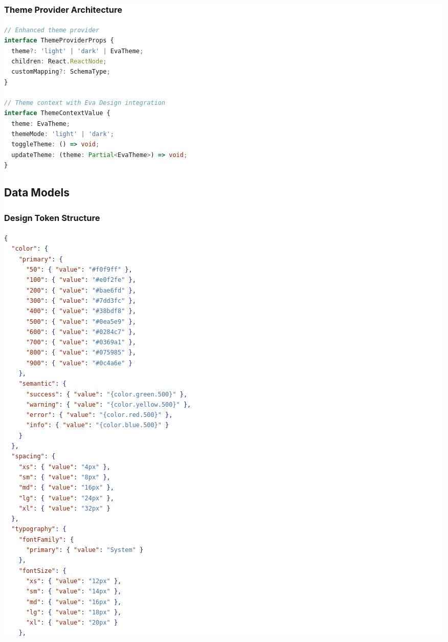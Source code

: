 ### Theme Provider Architecture

```typescript
// Enhanced theme provider
interface ThemeProviderProps {
  theme?: 'light' | 'dark' | EvaTheme;
  children: React.ReactNode;
  customMapping?: SchemaType;
}

// Theme context with Eva Design integration
interface ThemeContextValue {
  theme: EvaTheme;
  themeMode: 'light' | 'dark';
  toggleTheme: () => void;
  updateTheme: (theme: Partial<EvaTheme>) => void;
}
```

## Data Models

### Design Token Structure

```json
{
  "color": {
    "primary": {
      "50": { "value": "#f0f9ff" },
      "100": { "value": "#e0f2fe" },
      "200": { "value": "#bae6fd" },
      "300": { "value": "#7dd3fc" },
      "400": { "value": "#38bdf8" },
      "500": { "value": "#0ea5e9" },
      "600": { "value": "#0284c7" },
      "700": { "value": "#0369a1" },
      "800": { "value": "#075985" },
      "900": { "value": "#0c4a6e" }
    },
    "semantic": {
      "success": { "value": "{color.green.500}" },
      "warning": { "value": "{color.yellow.500}" },
      "error": { "value": "{color.red.500}" },
      "info": { "value": "{color.blue.500}" }
    }
  },
  "spacing": {
    "xs": { "value": "4px" },
    "sm": { "value": "8px" },
    "md": { "value": "16px" },
    "lg": { "value": "24px" },
    "xl": { "value": "32px" }
  },
  "typography": {
    "fontFamily": {
      "primary": { "value": "System" }
    },
    "fontSize": {
      "xs": { "value": "12px" },
      "sm": { "value": "14px" },
      "md": { "value": "16px" },
      "lg": { "value": "18px" },
      "xl": { "value": "20px" }
    },
```